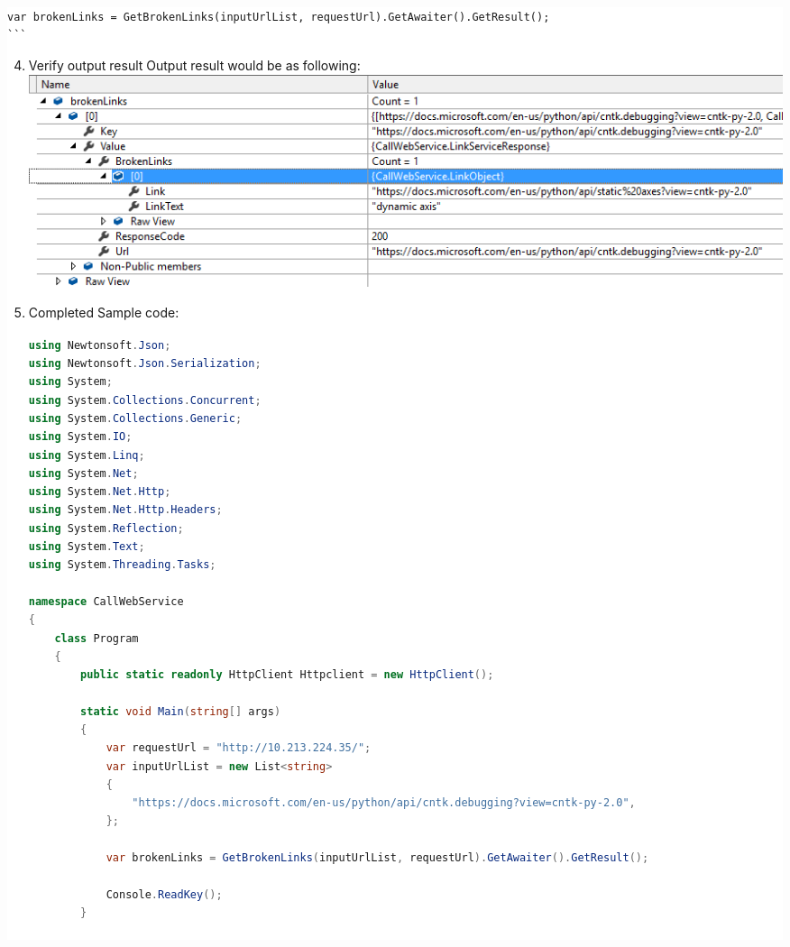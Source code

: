     var brokenLinks = GetBrokenLinks(inputUrlList, requestUrl).GetAwaiter().GetResult();
    ```

4. Verify output result
    Output result would be as following:
    ![Call_Web_Service_Via_Code](../Images/Call_Web_Service_Via_Code.png)
5. Completed Sample code:

    ```C#
    using Newtonsoft.Json;
    using Newtonsoft.Json.Serialization;
    using System;
    using System.Collections.Concurrent;
    using System.Collections.Generic;
    using System.IO;
    using System.Linq;
    using System.Net;
    using System.Net.Http;
    using System.Net.Http.Headers;
    using System.Reflection;
    using System.Text;
    using System.Threading.Tasks;
     
    namespace CallWebService
    {
        class Program
        {
            public static readonly HttpClient Httpclient = new HttpClient();
                
            static void Main(string[] args)
            {
                var requestUrl = "http://10.213.224.35/";
                var inputUrlList = new List<string>
                {
                    "https://docs.microsoft.com/en-us/python/api/cntk.debugging?view=cntk-py-2.0",
                };
     
                var brokenLinks = GetBrokenLinks(inputUrlList, requestUrl).GetAwaiter().GetResult();
     
                Console.ReadKey();
            }
     